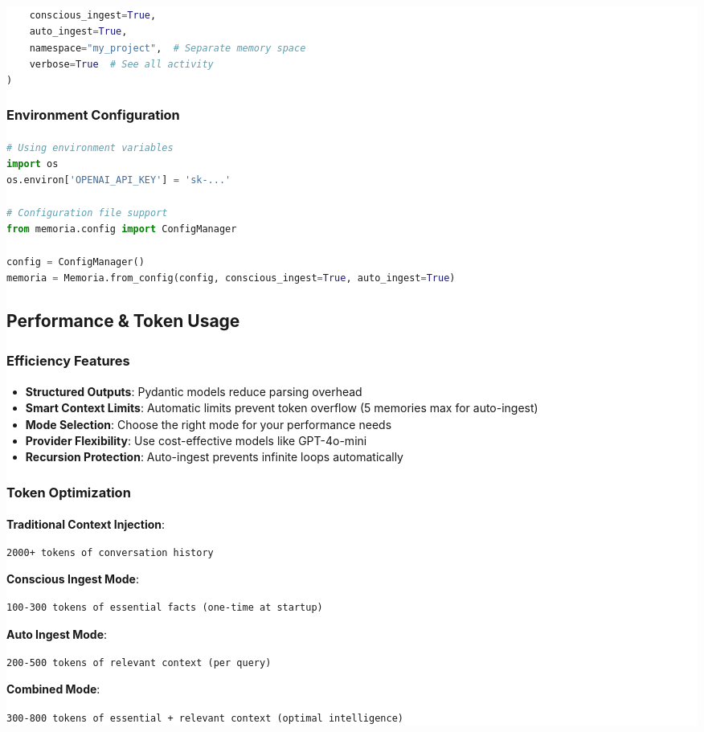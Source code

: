 ```python
    conscious_ingest=True,
    auto_ingest=True,
    namespace="my_project",  # Separate memory space
    verbose=True  # See all activity
)
```

### Environment Configuration

```python
# Using environment variables
import os
os.environ['OPENAI_API_KEY'] = 'sk-...'

# Configuration file support
from memoria.config import ConfigManager

config = ConfigManager()
memoria = Memoria.from_config(config, conscious_ingest=True, auto_ingest=True)
```

## Performance & Token Usage

### Efficiency Features

- **Structured Outputs**: Pydantic models reduce parsing overhead
- **Smart Context Limits**: Automatic limits prevent token overflow (5 memories max for auto-ingest)
- **Mode Selection**: Choose the right mode for your performance needs
- **Provider Flexibility**: Use cost-effective models like GPT-4o-mini
- **Recursion Protection**: Auto-ingest prevents infinite loops automatically

### Token Optimization

**Traditional Context Injection**:
```
2000+ tokens of conversation history
```

**Conscious Ingest Mode**:
```
100-300 tokens of essential facts (one-time at startup)
```

**Auto Ingest Mode**:
```
200-500 tokens of relevant context (per query)
```

**Combined Mode**:
```
300-800 tokens of essential + relevant context (optimal intelligence)
```
